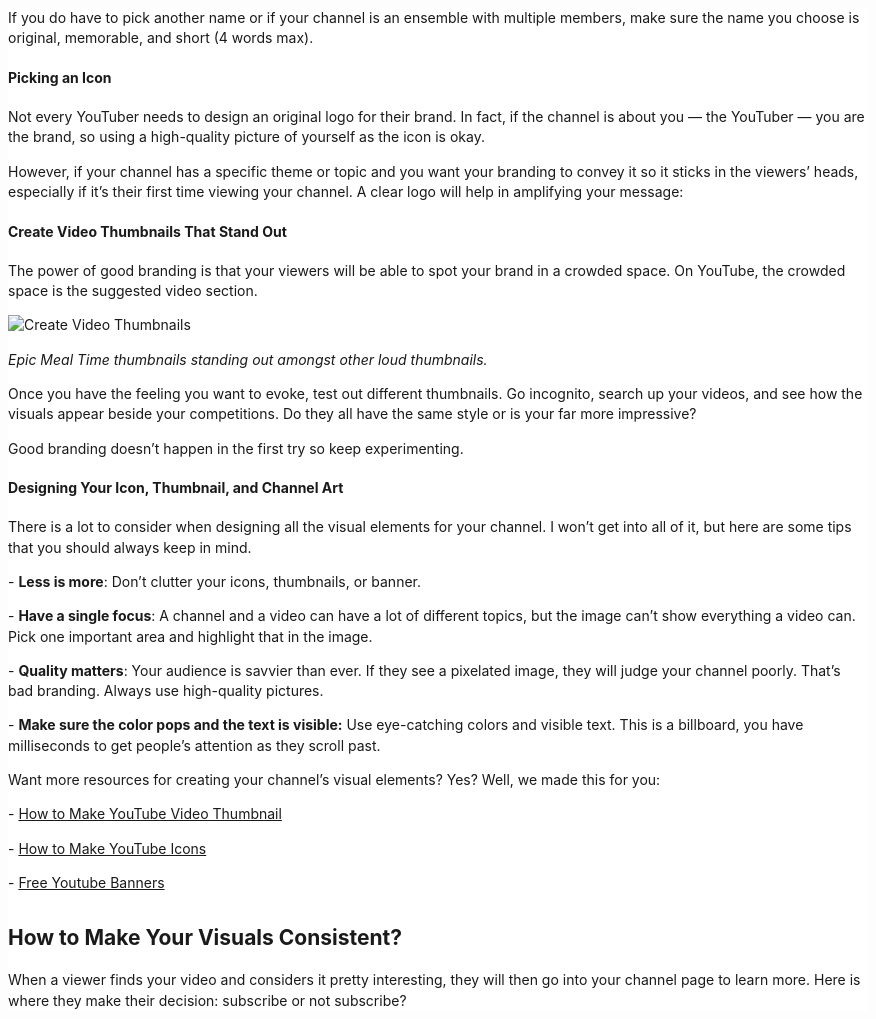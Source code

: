 If you do have to pick another name or if your channel is an ensemble with multiple members, make sure the name you choose is original, memorable, and short (4 words max).

#### Picking an Icon

Not every YouTuber needs to design an original logo for their brand. In fact, if the channel is about you — the YouTuber — you are the brand, so using a high-quality picture of yourself as the icon is okay.

However, if your channel has a specific theme or topic and you want your branding to convey it so it sticks in the viewers’ heads, especially if it’s their first time viewing your channel. A clear logo will help in amplifying your message:

#### Create Video Thumbnails That Stand Out

The power of good branding is that your viewers will be able to spot your brand in a crowded space. On YouTube, the crowded space is the suggested video section.

![Create Video Thumbnails](https://images.wondershare.com/filmora/article-images/create-video-thumbnails.jpg)

_Epic Meal Time thumbnails standing out amongst other loud thumbnails._

 Once you have the feeling you want to evoke, test out different thumbnails. Go incognito, search up your videos, and see how the visuals appear beside your competitions. Do they all have the same style or is your far more impressive?

Good branding doesn’t happen in the first try so keep experimenting.

#### Designing Your Icon, Thumbnail, and Channel Art

There is a lot to consider when designing all the visual elements for your channel. I won’t get into all of it, but here are some tips that you should always keep in mind.

\- **Less is more**: Don’t clutter your icons, thumbnails, or banner.

\- **Have a single focus**: A channel and a video can have a lot of different topics, but the image can’t show everything a video can. Pick one important area and highlight that in the image.

\- **Quality matters**: Your audience is savvier than ever. If they see a pixelated image, they will judge your channel poorly. That’s bad branding. Always use high-quality pictures.

\- **Make sure the color pops and the text is visible:** Use eye-catching colors and visible text. This is a billboard, you have milliseconds to get people’s attention as they scroll past.

Want more resources for creating your channel’s visual elements? Yes? Well, we made this for you:

\- [How to Make YouTube Video Thumbnail](https://tools.techidaily.com/wondershare/filmora/download/)

\- [How to Make YouTube Icons](https://tools.techidaily.com/wondershare/filmora/download/)

\- [Free Youtube Banners](https://tools.techidaily.com/wondershare/filmora/download/)

## How to Make Your Visuals Consistent?

When a viewer finds your video and considers it pretty interesting, they will then go into your channel page to learn more. Here is where they make their decision: subscribe or not subscribe?
